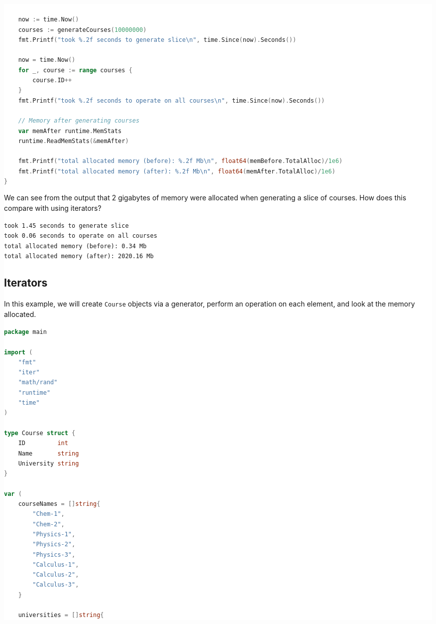 ```go

	now := time.Now()
	courses := generateCourses(10000000)
	fmt.Printf("took %.2f seconds to generate slice\n", time.Since(now).Seconds())

	now = time.Now()
	for _, course := range courses {
		course.ID++
	}
	fmt.Printf("took %.2f seconds to operate on all courses\n", time.Since(now).Seconds())

	// Memory after generating courses
	var memAfter runtime.MemStats
	runtime.ReadMemStats(&memAfter)

	fmt.Printf("total allocated memory (before): %.2f Mb\n", float64(memBefore.TotalAlloc)/1e6)
	fmt.Printf("total allocated memory (after): %.2f Mb\n", float64(memAfter.TotalAlloc)/1e6)
}
```

We can see from the output that 2 gigabytes of memory were allocated when generating a slice of courses. How does this compare with using iterators?

```txt
took 1.45 seconds to generate slice
took 0.06 seconds to operate on all courses
total allocated memory (before): 0.34 Mb
total allocated memory (after): 2020.16 Mb
```

## Iterators

In this example, we will create `Course` objects via a generator, perform an operation on each element, and look at the memory allocated.

```go
package main

import (
	"fmt"
	"iter"
	"math/rand"
	"runtime"
	"time"
)

type Course struct {
	ID         int
	Name       string
	University string
}

var (
	courseNames = []string{
		"Chem-1",
		"Chem-2",
		"Physics-1",
		"Physics-2",
		"Physics-3",
		"Calculus-1",
		"Calculus-2",
		"Calculus-3",
	}

	universities = []string{
```